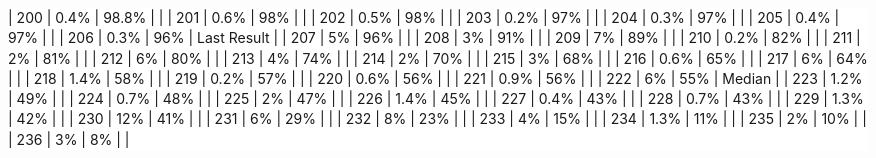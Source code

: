 | 200 | 0.4% | 98.8% |  |
| 201 | 0.6% | 98% |  |
| 202 | 0.5% | 98% |  |
| 203 | 0.2% | 97% |  |
| 204 | 0.3% | 97% |  |
| 205 | 0.4% | 97% |  |
| 206 | 0.3% | 96% | Last Result |
| 207 | 5% | 96% |  |
| 208 | 3% | 91% |  |
| 209 | 7% | 89% |  |
| 210 | 0.2% | 82% |  |
| 211 | 2% | 81% |  |
| 212 | 6% | 80% |  |
| 213 | 4% | 74% |  |
| 214 | 2% | 70% |  |
| 215 | 3% | 68% |  |
| 216 | 0.6% | 65% |  |
| 217 | 6% | 64% |  |
| 218 | 1.4% | 58% |  |
| 219 | 0.2% | 57% |  |
| 220 | 0.6% | 56% |  |
| 221 | 0.9% | 56% |  |
| 222 | 6% | 55% | Median |
| 223 | 1.2% | 49% |  |
| 224 | 0.7% | 48% |  |
| 225 | 2% | 47% |  |
| 226 | 1.4% | 45% |  |
| 227 | 0.4% | 43% |  |
| 228 | 0.7% | 43% |  |
| 229 | 1.3% | 42% |  |
| 230 | 12% | 41% |  |
| 231 | 6% | 29% |  |
| 232 | 8% | 23% |  |
| 233 | 4% | 15% |  |
| 234 | 1.3% | 11% |  |
| 235 | 2% | 10% |  |
| 236 | 3% | 8% |  |